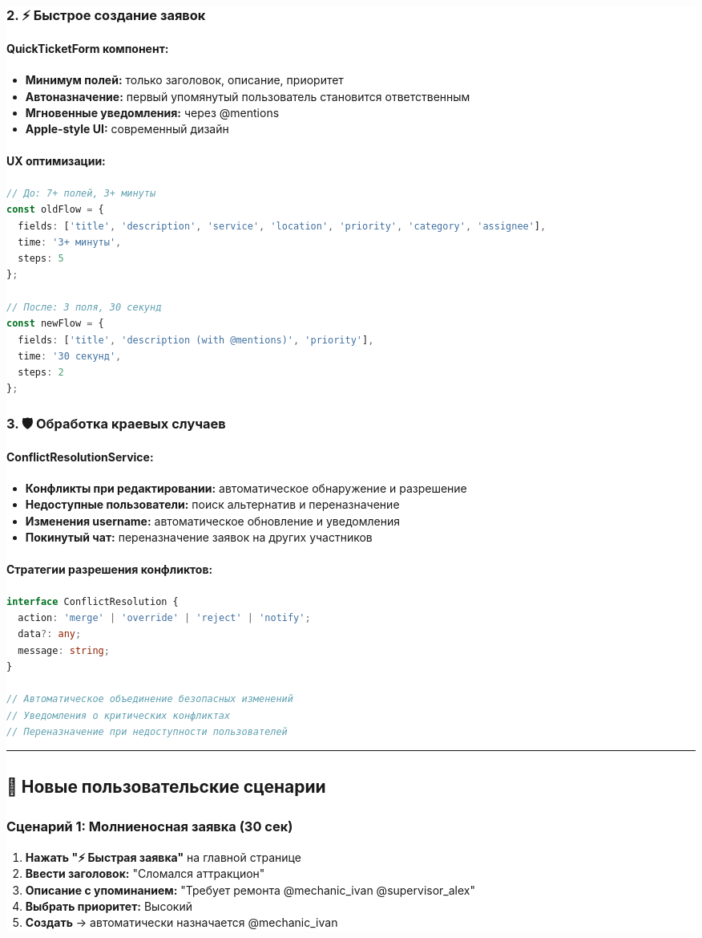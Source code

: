 ### **2. ⚡ Быстрое создание заявок**

#### **QuickTicketForm компонент:**
- **Минимум полей:** только заголовок, описание, приоритет
- **Автоназначение:** первый упомянутый пользователь становится ответственным
- **Мгновенные уведомления:** через @mentions
- **Apple-style UI:** современный дизайн

#### **UX оптимизации:**
```typescript
// До: 7+ полей, 3+ минуты
const oldFlow = {
  fields: ['title', 'description', 'service', 'location', 'priority', 'category', 'assignee'],
  time: '3+ минуты',
  steps: 5
};

// После: 3 поля, 30 секунд
const newFlow = {
  fields: ['title', 'description (with @mentions)', 'priority'],
  time: '30 секунд',
  steps: 2
};
```

### **3. 🛡️ Обработка краевых случаев**

#### **ConflictResolutionService:**
- **Конфликты при редактировании:** автоматическое обнаружение и разрешение
- **Недоступные пользователи:** поиск альтернатив и переназначение
- **Изменения username:** автоматическое обновление и уведомления
- **Покинутый чат:** переназначение заявок на других участников

#### **Стратегии разрешения конфликтов:**
```typescript
interface ConflictResolution {
  action: 'merge' | 'override' | 'reject' | 'notify';
  data?: any;
  message: string;
}

// Автоматическое объединение безопасных изменений
// Уведомления о критических конфликтах
// Переназначение при недоступности пользователей
```

---

## 🎯 **Новые пользовательские сценарии**

### **Сценарий 1: Молниеносная заявка (30 сек)**
1. **Нажать "⚡ Быстрая заявка"** на главной странице
2. **Ввести заголовок:** "Сломался аттракцион"
3. **Описание с упоминанием:** "Требует ремонта @mechanic_ivan @supervisor_alex"
4. **Выбрать приоритет:** Высокий
5. **Создать** → автоматически назначается @mechanic_ivan
